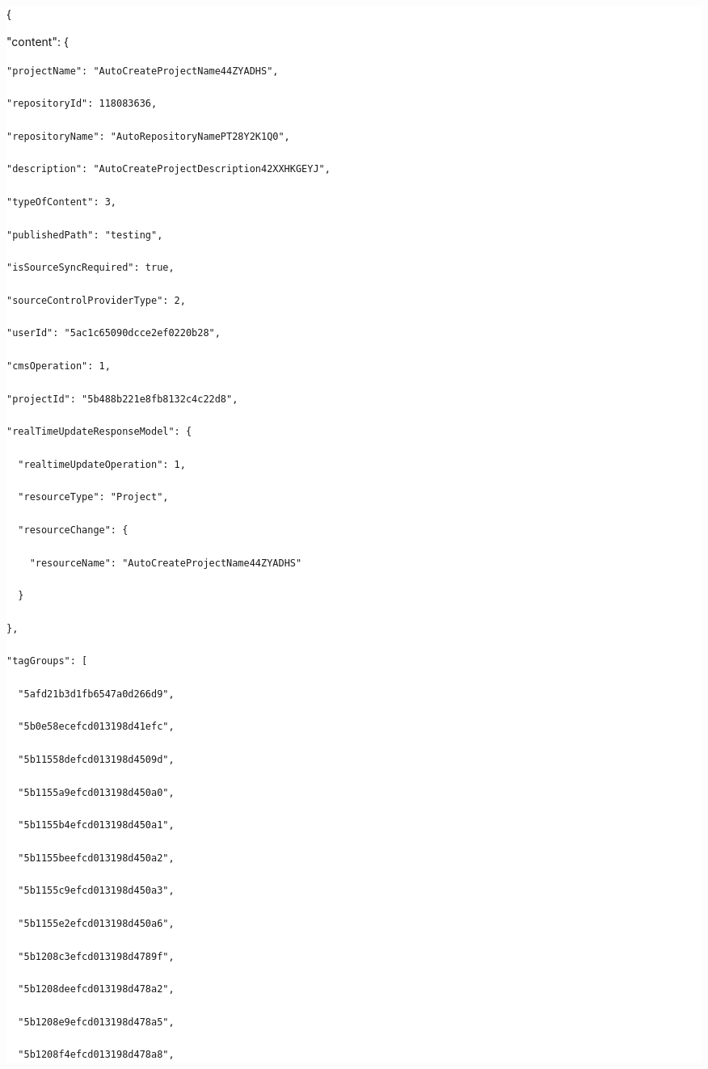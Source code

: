 {

  "content": {

    "projectName": "AutoCreateProjectName44ZYADHS",

    "repositoryId": 118083636,

    "repositoryName": "AutoRepositoryNamePT28Y2K1Q0",

    "description": "AutoCreateProjectDescription42XXHKGEYJ",

    "typeOfContent": 3,

    "publishedPath": "testing",

    "isSourceSyncRequired": true,

    "sourceControlProviderType": 2,

    "userId": "5ac1c65090dcce2ef0220b28",

    "cmsOperation": 1,

    "projectId": "5b488b221e8fb8132c4c22d8",

    "realTimeUpdateResponseModel": {

      "realtimeUpdateOperation": 1,

      "resourceType": "Project",

      "resourceChange": {

        "resourceName": "AutoCreateProjectName44ZYADHS"

      }

    },

    "tagGroups": [

      "5afd21b3d1fb6547a0d266d9",

      "5b0e58ecefcd013198d41efc",

      "5b11558defcd013198d4509d",

      "5b1155a9efcd013198d450a0",

      "5b1155b4efcd013198d450a1",

      "5b1155beefcd013198d450a2",

      "5b1155c9efcd013198d450a3",

      "5b1155e2efcd013198d450a6",

      "5b1208c3efcd013198d4789f",

      "5b1208deefcd013198d478a2",

      "5b1208e9efcd013198d478a5",

      "5b1208f4efcd013198d478a8",

